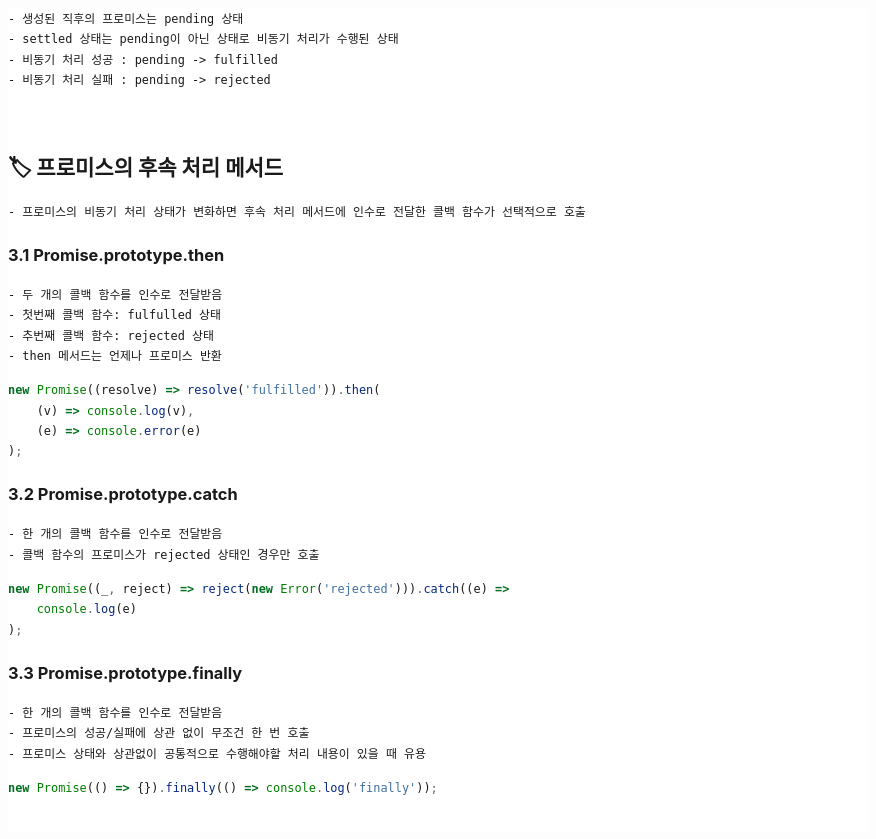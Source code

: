 ```
- 생성된 직후의 프로미스는 pending 상태
- settled 상태는 pending이 아닌 상태로 비동기 처리가 수행된 상태
- 비동기 처리 성공 : pending -> fulfilled
- 비동기 처리 실패 : pending -> rejected
```

<br />

## 🏷 프로미스의 후속 처리 메서드

```
- 프로미스의 비동기 처리 상태가 변화하면 후속 처리 메서드에 인수로 전달한 콜백 함수가 선택적으로 호출
```

### 3.1 Promise.prototype.then

```
- 두 개의 콜백 함수를 인수로 전달받음
- 첫번째 콜백 함수: fulfulled 상태
- 추번째 콜백 함수: rejected 상태
- then 메서드는 언제나 프로미스 반환
```

```jsx
new Promise((resolve) => resolve('fulfilled')).then(
	(v) => console.log(v),
	(e) => console.error(e)
);
```

### 3.2 Promise.prototype.catch

```
- 한 개의 콜백 함수를 인수로 전달받음
- 콜백 함수의 프로미스가 rejected 상태인 경우만 호출
```

```jsx
new Promise((_, reject) => reject(new Error('rejected'))).catch((e) =>
	console.log(e)
);
```

### 3.3 Promise.prototype.finally

```
- 한 개의 콜백 함수를 인수로 전달받음
- 프로미스의 성공/실패에 상관 없이 무조건 한 번 호출
- 프로미스 상태와 상관없이 공통적으로 수행해야할 처리 내용이 있을 때 유용
```

```jsx
new Promise(() => {}).finally(() => console.log('finally'));
```

<br />
